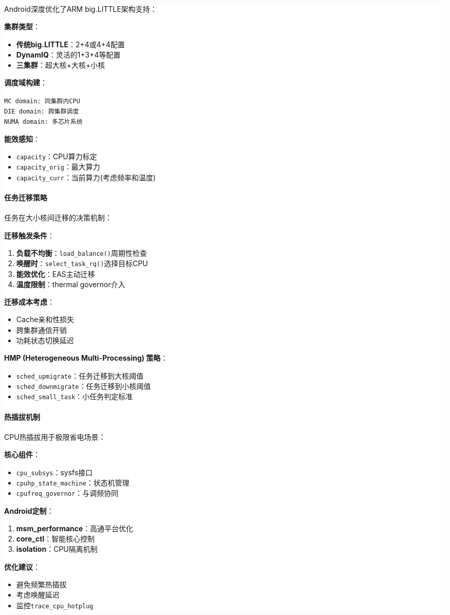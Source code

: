 Android深度优化了ARM big.LITTLE架构支持：

**集群类型**：
- **传统big.LITTLE**：2+4或4+4配置
- **DynamIQ**：灵活的1+3+4等配置
- **三集群**：超大核+大核+小核

**调度域构建**：
```
MC domain: 同集群内CPU
DIE domain: 跨集群调度
NUMA domain: 多芯片系统
```

**能效感知**：
- `capacity`：CPU算力标定
- `capacity_orig`：最大算力
- `capacity_curr`：当前算力(考虑频率和温度)

#### 任务迁移策略

任务在大小核间迁移的决策机制：

**迁移触发条件**：
1. **负载不均衡**：`load_balance()`周期性检查
2. **唤醒时**：`select_task_rq()`选择目标CPU
3. **能效优化**：EAS主动迁移
4. **温度限制**：thermal governor介入

**迁移成本考虑**：
- Cache亲和性损失
- 跨集群通信开销
- 功耗状态切换延迟

**HMP (Heterogeneous Multi-Processing) 策略**：
- `sched_upmigrate`：任务迁移到大核阈值
- `sched_downmigrate`：任务迁移到小核阈值
- `sched_small_task`：小任务判定标准

#### 热插拔机制

CPU热插拔用于极限省电场景：

**核心组件**：
- `cpu_subsys`：sysfs接口
- `cpuhp_state_machine`：状态机管理
- `cpufreq_governor`：与调频协同

**Android定制**：
1. **msm_performance**：高通平台优化
2. **core_ctl**：智能核心控制
3. **isolation**：CPU隔离机制

**优化建议**：
- 避免频繁热插拔
- 考虑唤醒延迟
- 监控`trace_cpu_hotplug`
